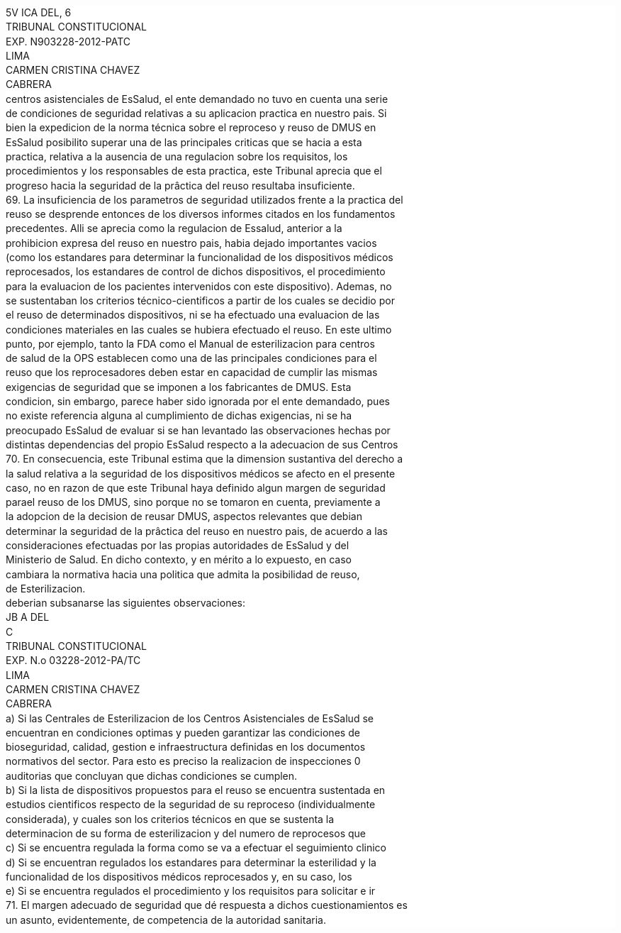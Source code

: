 5V ICA DEL, 6  
TRIBUNAL CONSTITUCIONAL  
EXP. N903228-2012-PATC  
LIMA  
CARMEN CRISTINA CHAVEZ  
CABRERA  
centros asistenciales de EsSalud, el ente demandado no tuvo en cuenta una serie  
de condiciones de seguridad relativas a su aplicacion practica en nuestro pais. Si  
bien la expedicion de la norma técnica sobre el reproceso y reuso de DMUS en  
EsSalud posibilito superar una de las principales criticas que se hacia a esta  
practica, relativa a la ausencia de una regulacion sobre los requisitos, los  
procedimientos y los responsables de esta practica, este Tribunal aprecia que el  
progreso hacia la seguridad de la prâctica del reuso resultaba insuficiente.  
69. La insuficiencia de los parametros de seguridad utilizados frente a la practica del  
reuso se desprende entonces de los diversos informes citados en los fundamentos  
precedentes. Alli se aprecia como la regulacion de Essalud, anterior a la  
prohibicion expresa del reuso en nuestro pais, habia dejado importantes vacios  
(como los estandares para determinar la funcionalidad de los dispositivos médicos  
reprocesados, los estandares de control de dichos dispositivos, el procedimiento  
para la evaluacion de los pacientes intervenidos con este dispositivo). Ademas, no  
se sustentaban los criterios técnico-cientificos a partir de los cuales se decidio por  
el reuso de determinados dispositivos, ni se ha efectuado una evaluacion de las  
condiciones materiales en las cuales se hubiera efectuado el reuso. En este ultimo  
punto, por ejemplo, tanto la FDA como el Manual de esterilizacion para centros  
de salud de la OPS establecen como una de las principales condiciones para el  
reuso que los reprocesadores deben estar en capacidad de cumplir las mismas  
exigencias de seguridad que se imponen a los fabricantes de DMUS. Esta  
condicion, sin embargo, parece haber sido ignorada por el ente demandado, pues  
no existe referencia alguna al cumplimiento de dichas exigencias, ni se ha  
preocupado EsSalud de evaluar si se han levantado las observaciones hechas por  
distintas dependencias del propio EsSalud respecto a la adecuacion de sus Centros  
70. En consecuencia, este Tribunal estima que la dimension sustantiva del derecho a  
la salud relativa a la seguridad de los dispositivos médicos se afecto en el presente  
caso, no en razon de que este Tribunal haya definido algun margen de seguridad  
parael reuso de los DMUS, sino porque no se tomaron en cuenta, previamente a  
la adopcion de la decision de reusar DMUS, aspectos relevantes que debian  
determinar la seguridad de la prâctica del reuso en nuestro pais, de acuerdo a las  
consideraciones efectuadas por las propias autoridades de EsSalud y del  
Ministerio de Salud. En dicho contexto, y en mérito a lo expuesto, en caso  
cambiara la normativa hacia una politica que admita la posibilidad de reuso,  
de Esterilizacion.  
deberian subsanarse las siguientes observaciones:  
JB A DEL  
C  
TRIBUNAL CONSTITUCIONAL  
EXP. N.o 03228-2012-PA/TC  
LIMA  
CARMEN CRISTINA CHAVEZ  
CABRERA  
a) Si las Centrales de Esterilizacion de los Centros Asistenciales de EsSalud se  
encuentran en condiciones optimas y pueden garantizar las condiciones de  
bioseguridad, calidad, gestion e infraestructura definidas en los documentos  
normativos del sector. Para esto es preciso la realizacion de inspecciones 0  
auditorias que concluyan que dichas condiciones se cumplen.  
b) Si la lista de dispositivos propuestos para el reuso se encuentra sustentada en  
estudios cientificos respecto de la seguridad de su reproceso (individualmente  
considerada), y cuales son los criterios técnicos en que se sustenta la  
determinacion de su forma de esterilizacion y del numero de reprocesos que  
c) Si se encuentra regulada la forma como se va a efectuar el seguimiento clinico  
d) Si se encuentran regulados los estandares para determinar la esterilidad y la  
funcionalidad de los dispositivos médicos reprocesados y, en su caso, los  
e) Si se encuentra regulados el procedimiento y los requisitos para solicitar e ir  
71. El margen adecuado de seguridad que dé respuesta a dichos cuestionamientos es  
un asunto, evidentemente, de competencia de la autoridad sanitaria.  